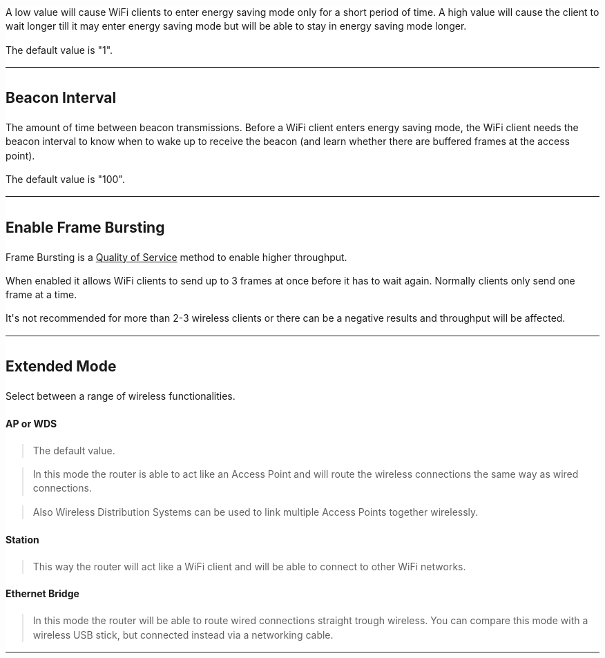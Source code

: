 A low value will cause WiFi clients to enter energy saving mode only for a short period of time. A high value will cause the client to wait longer till it may enter energy saving mode but will be able to stay in energy saving mode longer.

The default value is "1".


---


## Beacon Interval ##
The amount of time between beacon transmissions. Before a WiFi client enters energy saving mode, the WiFi client needs the beacon interval to know when to wake up to receive the beacon (and learn whether there are buffered frames at the access point).

The default value is "100".


---


## Enable Frame Bursting ##
Frame Bursting is a [Quality of Service](http://en.wikipedia.org/wiki/Quality_of_service) method to enable higher throughput.

When enabled it allows WiFi clients to send up to 3 frames at once before it has to wait again. Normally clients only send one frame at a time.

It's not recommended for more than 2-3 wireless clients or there can be a negative results and throughput will be affected.


---


## Extended Mode ##
Select between a range of wireless functionalities.

#### AP or WDS ####
> The default value.

> In this mode the router is able to act like an Access Point and will route the wireless connections the same way as wired connections.

> Also Wireless Distribution Systems can be used to link multiple Access Points together wirelessly.

#### Station ####
> This way the router will act like a WiFi client and will be able to connect to other WiFi networks.

#### Ethernet Bridge ####
> In this mode the router will be able to route wired connections straight trough wireless. You can compare this mode with a wireless USB stick, but connected instead via a networking cable.


---